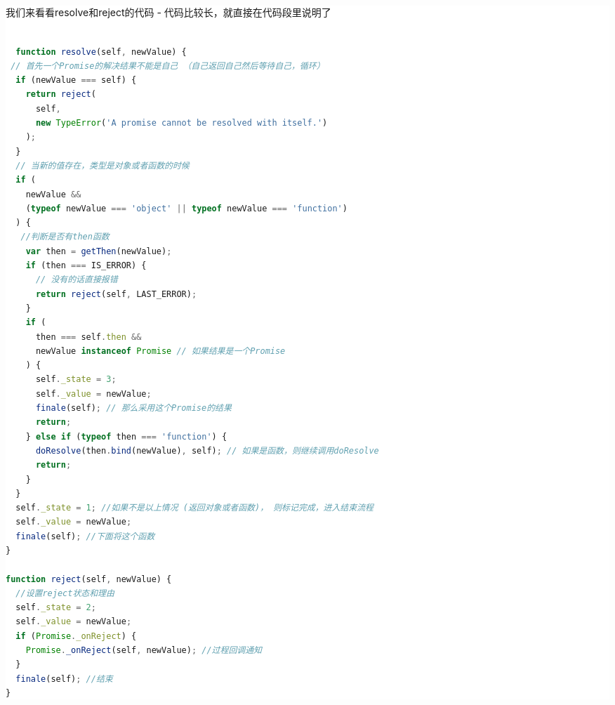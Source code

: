 
我们来看看resolve和reject的代码  - 代码比较长，就直接在代码段里说明了

``` javascript

  function resolve(self, newValue) {
 // 首先一个Promise的解决结果不能是自己 （自己返回自己然后等待自己，循环）
  if (newValue === self) {
    return reject(
      self,
      new TypeError('A promise cannot be resolved with itself.')
    );
  }
  // 当新的值存在，类型是对象或者函数的时候
  if (
    newValue &&
    (typeof newValue === 'object' || typeof newValue === 'function')
  ) {
   //判断是否有then函数
    var then = getThen(newValue);
    if (then === IS_ERROR) {
      // 没有的话直接报错
      return reject(self, LAST_ERROR);
    }
    if (
      then === self.then &&
      newValue instanceof Promise // 如果结果是一个Promise
    ) {
      self._state = 3; 
      self._value = newValue;
      finale(self); // 那么采用这个Promise的结果
      return;
    } else if (typeof then === 'function') {
      doResolve(then.bind(newValue), self); // 如果是函数，则继续调用doResolve
      return;
    }
  }
  self._state = 1; //如果不是以上情况 (返回对象或者函数)， 则标记完成，进入结束流程
  self._value = newValue;
  finale(self); //下面将这个函数
}

function reject(self, newValue) {
  //设置reject状态和理由
  self._state = 2;
  self._value = newValue;
  if (Promise._onReject) {
    Promise._onReject(self, newValue); //过程回调通知
  }
  finale(self); //结束 
}

```
